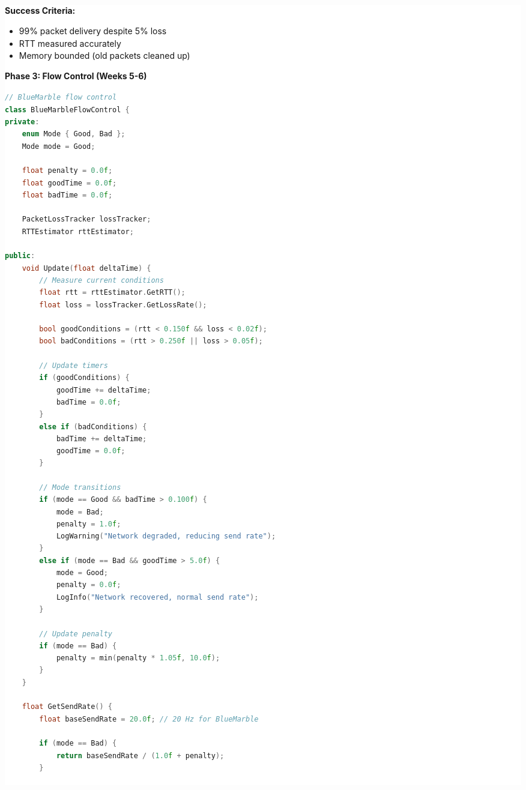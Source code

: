 **Success Criteria:**
- 99% packet delivery despite 5% loss
- RTT measured accurately
- Memory bounded (old packets cleaned up)

**Phase 3: Flow Control (Weeks 5-6)**

```cpp
// BlueMarble flow control
class BlueMarbleFlowControl {
private:
    enum Mode { Good, Bad };
    Mode mode = Good;
    
    float penalty = 0.0f;
    float goodTime = 0.0f;
    float badTime = 0.0f;
    
    PacketLossTracker lossTracker;
    RTTEstimator rttEstimator;
    
public:
    void Update(float deltaTime) {
        // Measure current conditions
        float rtt = rttEstimator.GetRTT();
        float loss = lossTracker.GetLossRate();
        
        bool goodConditions = (rtt < 0.150f && loss < 0.02f);
        bool badConditions = (rtt > 0.250f || loss > 0.05f);
        
        // Update timers
        if (goodConditions) {
            goodTime += deltaTime;
            badTime = 0.0f;
        }
        else if (badConditions) {
            badTime += deltaTime;
            goodTime = 0.0f;
        }
        
        // Mode transitions
        if (mode == Good && badTime > 0.100f) {
            mode = Bad;
            penalty = 1.0f;
            LogWarning("Network degraded, reducing send rate");
        }
        else if (mode == Bad && goodTime > 5.0f) {
            mode = Good;
            penalty = 0.0f;
            LogInfo("Network recovered, normal send rate");
        }
        
        // Update penalty
        if (mode == Bad) {
            penalty = min(penalty * 1.05f, 10.0f);
        }
    }
    
    float GetSendRate() {
        float baseSendRate = 20.0f; // 20 Hz for BlueMarble
        
        if (mode == Bad) {
            return baseSendRate / (1.0f + penalty);
        }
        
```